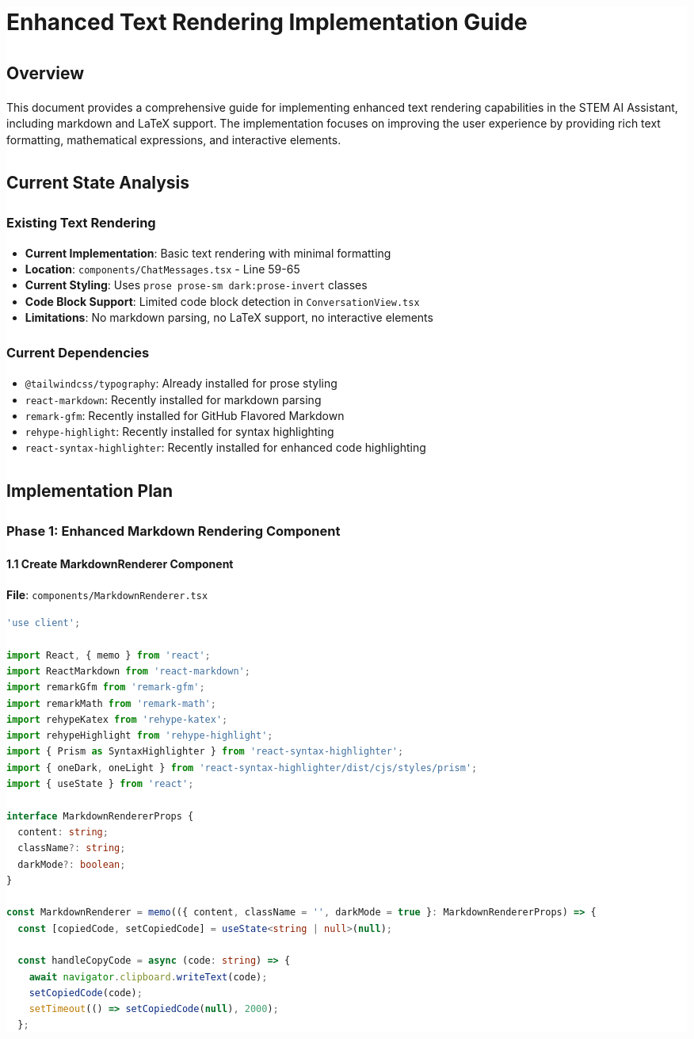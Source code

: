 # Enhanced Text Rendering Implementation Guide

## Overview

This document provides a comprehensive guide for implementing enhanced text rendering capabilities in the STEM AI Assistant, including markdown and LaTeX support. The implementation focuses on improving the user experience by providing rich text formatting, mathematical expressions, and interactive elements.

## Current State Analysis

### Existing Text Rendering
- **Current Implementation**: Basic text rendering with minimal formatting
- **Location**: `components/ChatMessages.tsx` - Line 59-65
- **Current Styling**: Uses `prose prose-sm dark:prose-invert` classes
- **Code Block Support**: Limited code block detection in `ConversationView.tsx`
- **Limitations**: No markdown parsing, no LaTeX support, no interactive elements

### Current Dependencies
- `@tailwindcss/typography`: Already installed for prose styling
- `react-markdown`: Recently installed for markdown parsing
- `remark-gfm`: Recently installed for GitHub Flavored Markdown
- `rehype-highlight`: Recently installed for syntax highlighting
- `react-syntax-highlighter`: Recently installed for enhanced code highlighting

## Implementation Plan

### Phase 1: Enhanced Markdown Rendering Component

#### 1.1 Create MarkdownRenderer Component

**File**: `components/MarkdownRenderer.tsx`

```typescript
'use client';

import React, { memo } from 'react';
import ReactMarkdown from 'react-markdown';
import remarkGfm from 'remark-gfm';
import remarkMath from 'remark-math';
import rehypeKatex from 'rehype-katex';
import rehypeHighlight from 'rehype-highlight';
import { Prism as SyntaxHighlighter } from 'react-syntax-highlighter';
import { oneDark, oneLight } from 'react-syntax-highlighter/dist/cjs/styles/prism';
import { useState } from 'react';

interface MarkdownRendererProps {
  content: string;
  className?: string;
  darkMode?: boolean;
}

const MarkdownRenderer = memo(({ content, className = '', darkMode = true }: MarkdownRendererProps) => {
  const [copiedCode, setCopiedCode] = useState<string | null>(null);

  const handleCopyCode = async (code: string) => {
    await navigator.clipboard.writeText(code);
    setCopiedCode(code);
    setTimeout(() => setCopiedCode(null), 2000);
  };
```